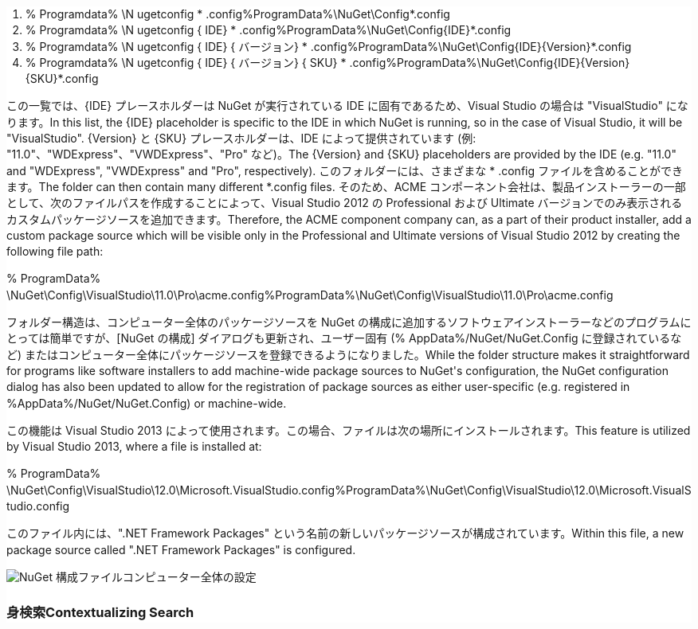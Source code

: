 1. <span data-ttu-id="c15da-141">% Programdata% \N ugetconfig \* .config</span><span class="sxs-lookup"><span data-stu-id="c15da-141">%ProgramData%\NuGet\Config\*.config</span></span>
2. <span data-ttu-id="c15da-142">% Programdata% \N ugetconfig \{ IDE} \* .config</span><span class="sxs-lookup"><span data-stu-id="c15da-142">%ProgramData%\NuGet\Config\{IDE}\*.config</span></span>
3. <span data-ttu-id="c15da-143">% Programdata% \N ugetconfig \{ IDE} \{ バージョン} \* .config</span><span class="sxs-lookup"><span data-stu-id="c15da-143">%ProgramData%\NuGet\Config\{IDE}\{Version}\*.config</span></span>
4. <span data-ttu-id="c15da-144">% Programdata% \N ugetconfig \{ IDE} \{ バージョン} \{ SKU} \* .config</span><span class="sxs-lookup"><span data-stu-id="c15da-144">%ProgramData%\NuGet\Config\{IDE}\{Version}\{SKU}\*.config</span></span>

<span data-ttu-id="c15da-145">この一覧では、{IDE} プレースホルダーは NuGet が実行されている IDE に固有であるため、Visual Studio の場合は "VisualStudio" になります。</span><span class="sxs-lookup"><span data-stu-id="c15da-145">In this list, the {IDE} placeholder is specific to the IDE in which NuGet is running, so in the case of Visual Studio, it will be "VisualStudio".</span></span> <span data-ttu-id="c15da-146">{Version} と {SKU} プレースホルダーは、IDE によって提供されています (例: "11.0"、"WDExpress"、"VWDExpress"、"Pro" など)。</span><span class="sxs-lookup"><span data-stu-id="c15da-146">The {Version} and {SKU} placeholders are provided by the IDE (e.g. "11.0" and "WDExpress", "VWDExpress" and "Pro", respectively).</span></span> <span data-ttu-id="c15da-147">このフォルダーには、さまざまな \* .config ファイルを含めることができます。</span><span class="sxs-lookup"><span data-stu-id="c15da-147">The folder can then contain many different \*.config files.</span></span>
<span data-ttu-id="c15da-148">そのため、ACME コンポーネント会社は、製品インストーラーの一部として、次のファイルパスを作成することによって、Visual Studio 2012 の Professional および Ultimate バージョンでのみ表示されるカスタムパッケージソースを追加できます。</span><span class="sxs-lookup"><span data-stu-id="c15da-148">Therefore, the ACME component company can, as a part of their product installer, add a custom package source which will be visible only in the Professional and Ultimate versions of Visual Studio 2012 by creating the following file path:</span></span>

<span data-ttu-id="c15da-149">% ProgramData% \NuGet\Config\VisualStudio\11.0\Pro\acme.config</span><span class="sxs-lookup"><span data-stu-id="c15da-149">%ProgramData%\NuGet\Config\VisualStudio\11.0\Pro\acme.config</span></span>

<span data-ttu-id="c15da-150">フォルダー構造は、コンピューター全体のパッケージソースを NuGet の構成に追加するソフトウェアインストーラーなどのプログラムにとっては簡単ですが、[NuGet の構成] ダイアログも更新され、ユーザー固有 (% AppData%/NuGet/NuGet.Config に登録されているなど) またはコンピューター全体にパッケージソースを登録できるようになりました。</span><span class="sxs-lookup"><span data-stu-id="c15da-150">While the folder structure makes it straightforward for programs like software installers to add machine-wide package sources to NuGet's configuration, the NuGet configuration dialog has also been updated to allow for the registration of package sources as either user-specific (e.g. registered in %AppData%/NuGet/NuGet.Config) or machine-wide.</span></span>

<span data-ttu-id="c15da-151">この機能は Visual Studio 2013 によって使用されます。この場合、ファイルは次の場所にインストールされます。</span><span class="sxs-lookup"><span data-stu-id="c15da-151">This feature is utilized by Visual Studio 2013, where a file is installed at:</span></span>

<span data-ttu-id="c15da-152">% ProgramData% \NuGet\Config\VisualStudio\12.0\Microsoft.VisualStudio.config</span><span class="sxs-lookup"><span data-stu-id="c15da-152">%ProgramData%\NuGet\Config\VisualStudio\12.0\Microsoft.VisualStudio.config</span></span>

<span data-ttu-id="c15da-153">このファイル内には、".NET Framework Packages" という名前の新しいパッケージソースが構成されています。</span><span class="sxs-lookup"><span data-stu-id="c15da-153">Within this file, a new package source called ".NET Framework Packages" is configured.</span></span>

![NuGet 構成ファイルコンピューター全体の設定](./media/NuGet-Config-File-Machine-Wide.png)

### <a name="contextualizing-search"></a><span data-ttu-id="c15da-155">身検索</span><span class="sxs-lookup"><span data-stu-id="c15da-155">Contextualizing Search</span></span>
